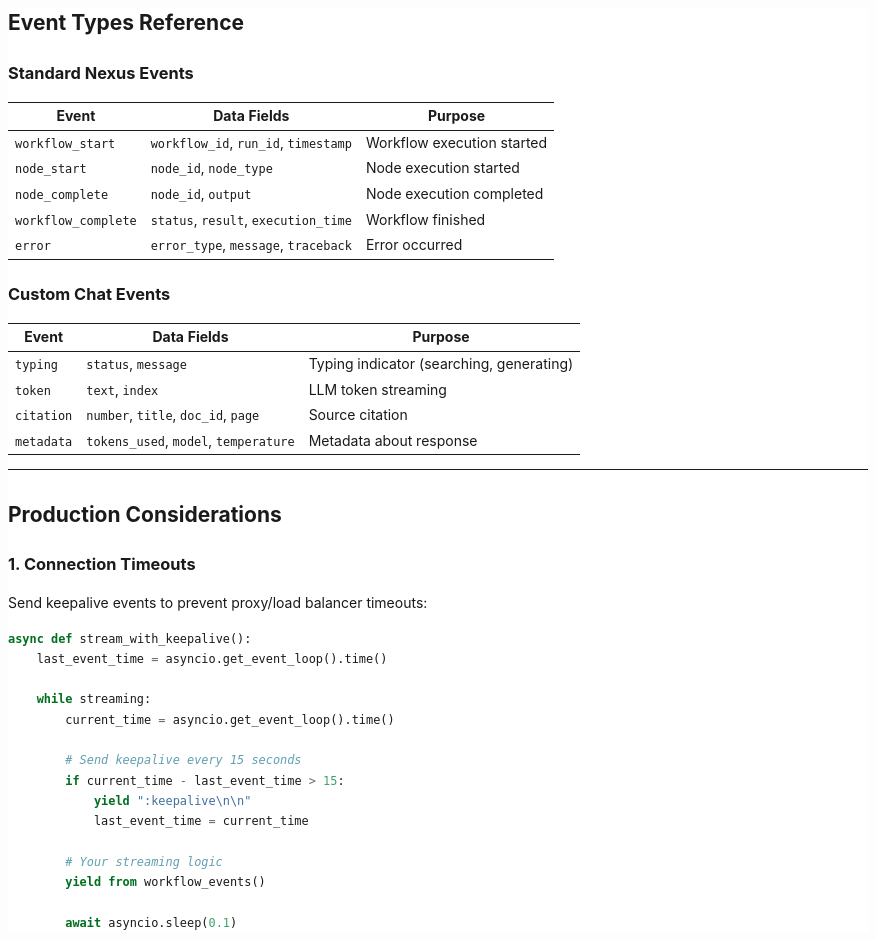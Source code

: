 
## Event Types Reference

### Standard Nexus Events

| Event | Data Fields | Purpose |
|-------|-------------|---------|
| `workflow_start` | `workflow_id`, `run_id`, `timestamp` | Workflow execution started |
| `node_start` | `node_id`, `node_type` | Node execution started |
| `node_complete` | `node_id`, `output` | Node execution completed |
| `workflow_complete` | `status`, `result`, `execution_time` | Workflow finished |
| `error` | `error_type`, `message`, `traceback` | Error occurred |

### Custom Chat Events

| Event | Data Fields | Purpose |
|-------|-------------|---------|
| `typing` | `status`, `message` | Typing indicator (searching, generating) |
| `token` | `text`, `index` | LLM token streaming |
| `citation` | `number`, `title`, `doc_id`, `page` | Source citation |
| `metadata` | `tokens_used`, `model`, `temperature` | Metadata about response |

---

## Production Considerations

### 1. Connection Timeouts

Send keepalive events to prevent proxy/load balancer timeouts:

```python
async def stream_with_keepalive():
    last_event_time = asyncio.get_event_loop().time()

    while streaming:
        current_time = asyncio.get_event_loop().time()

        # Send keepalive every 15 seconds
        if current_time - last_event_time > 15:
            yield ":keepalive\n\n"
            last_event_time = current_time

        # Your streaming logic
        yield from workflow_events()

        await asyncio.sleep(0.1)
```
